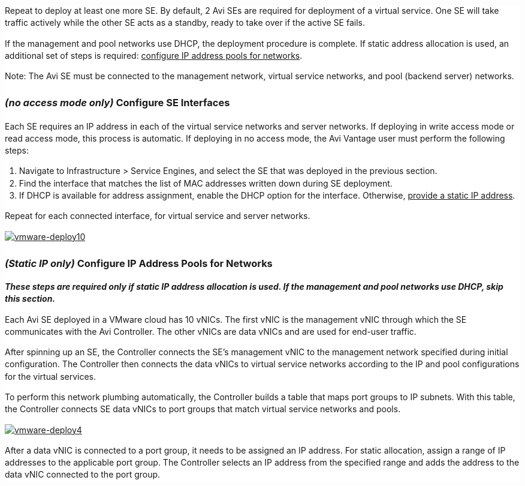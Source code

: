 Repeat to deploy at least one more SE. By default, 2 Avi SEs are required for deployment of a virtual service. One SE will take traffic actively while the other SE acts as a standby, ready to take over if the active SE fails.

If the management and pool networks use DHCP, the deployment procedure is complete. If static address allocation is used, an additional set of steps is required: <a href="#staticIPass">configure IP address pools for networks</a>.

Note: The Avi SE must be connected to the management network, virtual service networks, and pool (backend server) networks.

<a name="SEint"></a>

### *(no access mode only)* Configure SE Interfaces

Each SE requires an IP address in each of the virtual service networks and server networks. If deploying in write access mode or read access mode, this process is automatic. If deploying in no access mode, the Avi Vantage user must perform the following steps:
<ol> 
 <li>Navigate to Infrastructure &gt; Service Engines, and select the SE that was deployed in the previous section.</li> 
 <li>Find the interface that matches the list of MAC addresses written down during SE deployment.</li> 
 <li>If DHCP is available for address assignment, enable the DHCP option for the interface. Otherwise, <a href="#staticIPass">provide a static IP address</a>.</li> 
</ol> 

Repeat for each connected interface, for virtual service and server networks.

<a href="img/vmware-deploy10.png"><img class="alignnone size-medium wp-image-3742" src="img/vmware-deploy10.png" alt="vmware-deploy10" width="528" height="336"></a>

<a name="staticIPass"></a>

### *(Static IP only)* Configure IP Address Pools for Networks

***These steps are required only if static IP address allocation is used. If the management and pool networks use DHCP, skip this section.***

Each Avi SE deployed in a VMware cloud has 10 vNICs. The first vNIC is the management vNIC through which the SE communicates with the Avi Controller. The other vNICs are data vNICs and are used for end-user traffic.

After spinning up an SE, the Controller connects the SE’s management vNIC to the management network specified during initial configuration. The Controller then connects the data vNICs to virtual service networks according to the IP and pool configurations for the virtual services.

To perform this network plumbing automatically, the Controller builds a table that maps port groups to IP subnets. With this table, the Controller connects SE data vNICs to port groups that match virtual service networks and pools.

<a href="img/vmware-deploy4.png"><img class="alignnone size-medium wp-image-3736" src="img/vmware-deploy4.png" alt="vmware-deploy4" width="528" height="265"></a>

After a data vNIC is connected to a port group, it needs to be assigned an IP address. For static allocation, assign a range of IP addresses to the applicable port group. The Controller selects an IP address from the specified range and adds the address to the data vNIC connected to the port group.
